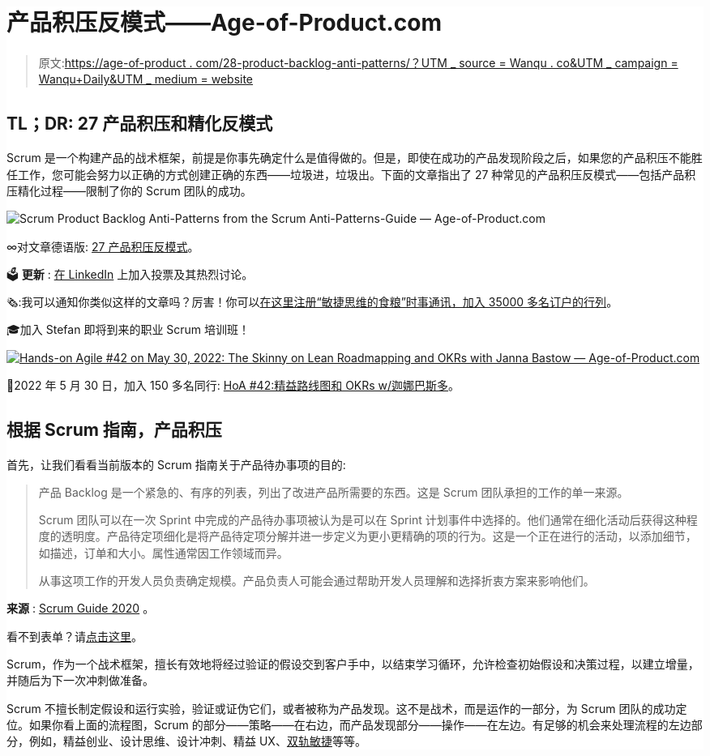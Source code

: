 # 产品积压反模式——Age-of-Product.com

> 原文:[https://age-of-product . com/28-product-backlog-anti-patterns/？UTM _ source = Wanqu . co&UTM _ campaign = Wanqu+Daily&UTM _ medium = website](https://age-of-product.com/28-product-backlog-anti-patterns/?utm_source=wanqu.co&utm_campaign=Wanqu+Daily&utm_medium=website)

## TL；DR: 27 产品积压和精化反模式

Scrum 是一个构建产品的战术框架，前提是你事先确定什么是值得做的。但是，即使在成功的产品发现阶段之后，如果您的产品积压不能胜任工作，您可能会努力以正确的方式创建正确的东西——垃圾进，垃圾出。下面的文章指出了 27 种常见的产品积压反模式——包括产品积压精化过程——限制了你的 Scrum 团队的成功。

![Scrum Product Backlog Anti-Patterns from the Scrum Anti-Patterns-Guide — Age-of-Product.com](../Images/f581853b1c1d00d59d544a0bcbb3833e.png) 

∞对文章德语版: [27 产品积压反模式](https://berlin-product-people.com/de/product-backlog-anti-patterns/ "27 Product Backlog Anti-Patterns — Berlin Product People GmbH")。

🗳 **更新** : [在 LinkedIn](https://www.linkedin.com/posts/stefanwolpers_there-are-many-ways-of-harming-value-creation-activity-6919989763210891264-yo6O/ "Poll: What is the worst Product Backlog anti-pattern you have encountered?") 上加入投票及其热烈讨论。

🗞:我可以通知你类似这样的文章吗？厉害！你可以[在这里注册“敏捷思维的食粮”时事通讯，加入 35000 多名订户的行列](https://age-of-product.com/subscribe/?ref=want2get "Sign up to Age-of-Product.com’s newsletter")。

🎓加入 Stefan 即将到来的职业 Scrum 培训班！

[![Hands-on Agile #42 on May 30, 2022: The Skinny on Lean Roadmapping and OKRs with Janna Bastow — Age-of-Product.com](../Images/d12eecd55ede0f99bde66da00f1dc49d.png)](https://www.meetup.com/de-DE/Hands-on-Agile-Berlin-Chapter-Meetup/events/283093462/ "Hands-on Agile #42 on May 30, 2022: The Skinny on Lean Roadmapping and OKRs with Janna Bastow — Age-of-Product.com")

📅2022 年 5 月 30 日，加入 150 多名同行: [HoA #42:精益路线图和 OKRs w/迦娜巴斯多](https://www.meetup.com/de-DE/Hands-on-Agile-Berlin-Chapter-Meetup/events/283093462/ "HoA #42: The Skinny on Lean Roadmapping and OKRs w/ Janna Bastow — Age-of-Product.com")。

## 根据 Scrum 指南，产品积压

首先，让我们看看当前版本的 Scrum 指南关于产品待办事项的目的:

> 产品 Backlog 是一个紧急的、有序的列表，列出了改进产品所需要的东西。这是 Scrum 团队承担的工作的单一来源。
> 
> Scrum 团队可以在一次 Sprint 中完成的产品待办事项被认为是可以在 Sprint 计划事件中选择的。他们通常在细化活动后获得这种程度的透明度。产品待定项细化是将产品待定项分解并进一步定义为更小更精确的项的行为。这是一个正在进行的活动，以添加细节，如描述，订单和大小。属性通常因工作领域而异。
> 
> 从事这项工作的开发人员负责确定规模。产品负责人可能会通过帮助开发人员理解和选择折衷方案来影响他们。

**来源** : [Scrum Guide 2020](https://scrumguides.org/scrum-guide.html#product-backlog "The Product Backlog According to the Scrum Guide") 。

看不到表单？请[点击这里](https://berlin-product-people-gmbh.ck.page/de05173d75)。

Scrum，作为一个战术框架，擅长有效地将经过验证的假设交到客户手中，以结束学习循环，允许检查初始假设和决策过程，以建立增量，并随后为下一次冲刺做准备。

Scrum 不擅长制定假设和运行实验，验证或证伪它们，或者被称为产品发现。这不是战术，而是运作的一部分，为 Scrum 团队的成功定位。如果你看上面的流程图，Scrum 的部分——策略——在右边，而产品发现部分——操作——在左边。有足够的机会来处理流程的左边部分，例如，精益创业、设计思维、设计冲刺、精益 UX、[双轨敏捷](https://www.jpattonassociates.com/dual-track-development/ "Jeff Patton: Dual Track Development is not Duel Track")等等。
